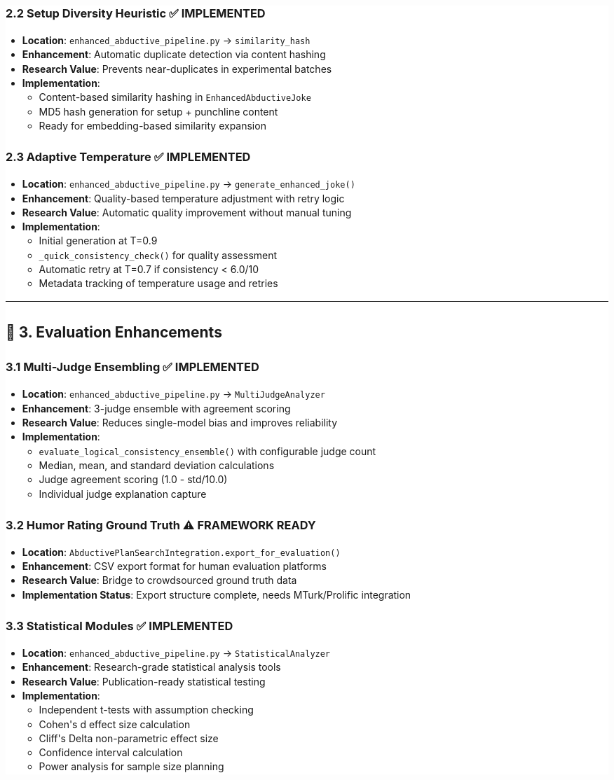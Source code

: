 ### 2.2 Setup Diversity Heuristic ✅ **IMPLEMENTED**
- **Location**: `enhanced_abductive_pipeline.py` → `similarity_hash`
- **Enhancement**: Automatic duplicate detection via content hashing
- **Research Value**: Prevents near-duplicates in experimental batches
- **Implementation**:
  - Content-based similarity hashing in `EnhancedAbductiveJoke`
  - MD5 hash generation for setup + punchline content
  - Ready for embedding-based similarity expansion

### 2.3 Adaptive Temperature ✅ **IMPLEMENTED**
- **Location**: `enhanced_abductive_pipeline.py` → `generate_enhanced_joke()`
- **Enhancement**: Quality-based temperature adjustment with retry logic
- **Research Value**: Automatic quality improvement without manual tuning
- **Implementation**:
  - Initial generation at T=0.9
  - `_quick_consistency_check()` for quality assessment
  - Automatic retry at T=0.7 if consistency < 6.0/10
  - Metadata tracking of temperature usage and retries

---

## 🔬 3. Evaluation Enhancements

### 3.1 Multi-Judge Ensembling ✅ **IMPLEMENTED**
- **Location**: `enhanced_abductive_pipeline.py` → `MultiJudgeAnalyzer`
- **Enhancement**: 3-judge ensemble with agreement scoring
- **Research Value**: Reduces single-model bias and improves reliability
- **Implementation**:
  - `evaluate_logical_consistency_ensemble()` with configurable judge count
  - Median, mean, and standard deviation calculations
  - Judge agreement scoring (1.0 - std/10.0)
  - Individual judge explanation capture

### 3.2 Humor Rating Ground Truth ⚠️ **FRAMEWORK READY**
- **Location**: `AbductivePlanSearchIntegration.export_for_evaluation()`
- **Enhancement**: CSV export format for human evaluation platforms
- **Research Value**: Bridge to crowdsourced ground truth data
- **Implementation Status**: Export structure complete, needs MTurk/Prolific integration

### 3.3 Statistical Modules ✅ **IMPLEMENTED**
- **Location**: `enhanced_abductive_pipeline.py` → `StatisticalAnalyzer`
- **Enhancement**: Research-grade statistical analysis tools
- **Research Value**: Publication-ready statistical testing
- **Implementation**:
  - Independent t-tests with assumption checking
  - Cohen's d effect size calculation
  - Cliff's Delta non-parametric effect size
  - Confidence interval calculation
  - Power analysis for sample size planning
